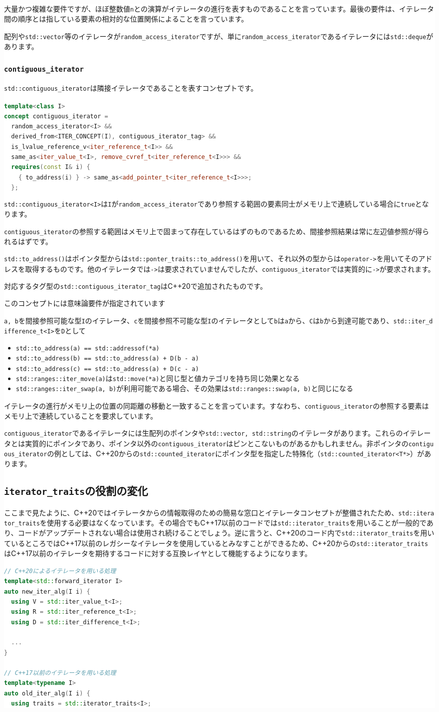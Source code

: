 大量かつ複雑な要件ですが、ほぼ整数値`n`との演算がイテレータの進行を表すものであることを言っています。最後の要件は、イテレータ間の順序とは指している要素の相対的な位置関係によることを言っています。

配列や`std::vector`等のイテレータが`random_access_iterator`ですが、単に`random_access_iterator`であるイテレータには`std::deque`があります。

### `contiguous_iterator`

`std::contiguous_iterator`は隣接イテレータであることを表すコンセプトです。

```cpp
template<class I>
concept contiguous_iterator =
  random_access_iterator<I> &&
  derived_from<ITER_CONCEPT(I), contiguous_iterator_tag> &&
  is_lvalue_reference_v<iter_reference_t<I>> &&
  same_as<iter_value_t<I>, remove_cvref_t<iter_reference_t<I>>> &&
  requires(const I& i) {
    { to_address(i) } -> same_as<add_pointer_t<iter_reference_t<I>>>;
  };
```

`std::contiguous_iterator<I>`は`I`が`random_access_iterator`であり参照する範囲の要素同士がメモリ上で連続している場合に`true`となります。

`contiguous_iterator`の参照する範囲はメモリ上で固まって存在しているはずのものであるため、間接参照結果は常に左辺値参照が得られるはずです。

`std::to_address()`はポインタ型からは`std::ponter_traits::to_address()`を用いて、それ以外の型からは`operator->`を用いてそのアドレスを取得するものです。他のイテレータでは`->`は要求されていませんでしたが、`contiguous_iterator`では実質的に`->`が要求されます。

対応するタグ型の`std::contiguous_iterator_tag`はC++20で追加されたものです。

このコンセプトには意味論要件が指定されています

`a, b`を間接参照可能な型`I`のイテレータ、`c`を間接参照不可能な型`I`のイテレータとして`b`は`a`から、`C`は`b`から到達可能であり、`std::iter_difference_t<I>`を`D`として

- `std::to_address(a) == std::addressof(*a)`
- `std::to_address(b) == std::to_address(a) + D(b - a)`
- `std::to_address(c) == std::to_address(a) + D(c - a)`
- `std::ranges::iter_move(a)`は`std::move(*a)`と同じ型と値カテゴリを持ち同じ効果となる
- `std::ranges::iter_swap(a, b)`が利用可能である場合、その効果は`std::ranges::swap(a, b)`と同じになる

イテレータの進行がメモリ上の位置の同距離の移動と一致することを言っています。すなわち、`contiguous_iterator`の参照する要素はメモリ上で連続していることを要求しています。

`contiguous_iterator`であるイテレータには生配列のポインタや`std::vector, std::string`のイテレータがあります。これらのイテレータとは実質的にポインタであり、ポインタ以外の`contiguous_iterator`はピンとこないものがあるかもしれません。非ポインタの`contiguous_iterator`の例としては、C++20からの`std::counted_iterator`にポインタ型を指定した特殊化（`std::counted_iterator<T*>`）があります。

## `iterator_traits`の役割の変化

ここまで見たように、C++20ではイテレータからの情報取得のための簡易な窓口とイテレータコンセプトが整備されたため、`std::iterator_traits`を使用する必要はなくなっています。その場合でもC++17以前のコードでは`std::iterator_traits`を用いることが一般的であり、コードがアップデートされない場合は使用され続けることでしょう。逆に言うと、C++20のコード内で`std::iterator_traits`を用いているところではC++17以前のレガシーなイテレータを使用しているとみなすことができるため、C++20からの`std::iterator_traits`はC++17以前のイテレータを期待するコードに対する互換レイヤとして機能するようになります。

```cpp
// C++20によるイテレータを用いる処理
template<std::forward_iterator I>
auto new_iter_alg(I i) {
  using V = std::iter_value_t<I>;
  using R = std::iter_reference_t<I>;
  using D = std::iter_difference_t<I>;

  ...
}

// C++17以前のイテレータを用いる処理
template<typename I>
auto old_iter_alg(I i) {
  using traits = std::iterator_traits<I>;

```
